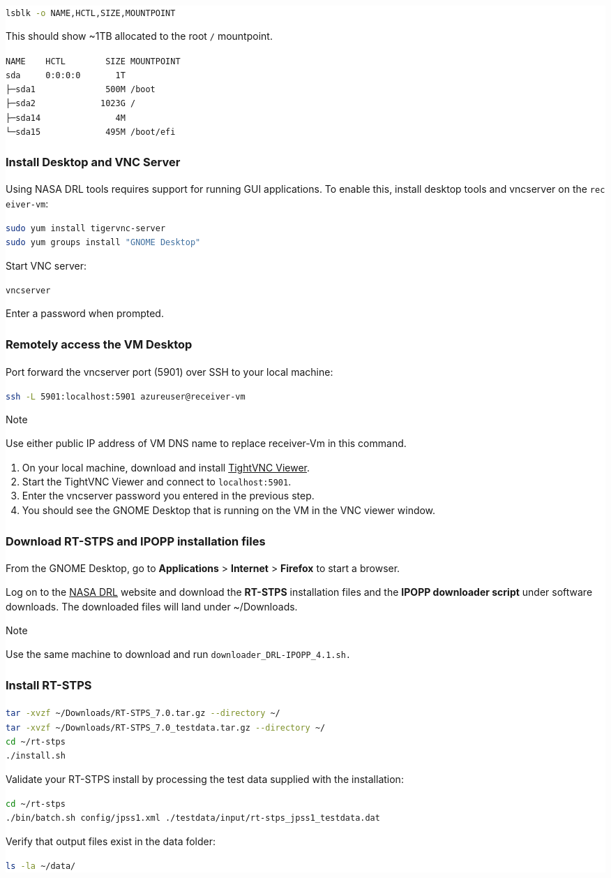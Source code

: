 ```bash
lsblk -o NAME,HCTL,SIZE,MOUNTPOINT
```
This should show ~1TB allocated to the root ```/``` mountpoint.

```console
NAME    HCTL        SIZE MOUNTPOINT
sda     0:0:0:0       1T 
├─sda1              500M /boot
├─sda2             1023G /
├─sda14               4M 
└─sda15             495M /boot/efi
```

### Install Desktop and VNC Server
Using NASA DRL tools requires support for running GUI applications. To enable this, install desktop tools and vncserver on the `receiver-vm`:
```bash
sudo yum install tigervnc-server
sudo yum groups install "GNOME Desktop"
```
Start VNC server:
```bash
vncserver
```
Enter a password when prompted.

### Remotely access the VM Desktop
Port forward the vncserver port (5901) over SSH to your local machine:
```bash
ssh -L 5901:localhost:5901 azureuser@receiver-vm
```
> [!NOTE]
> Use either public IP address of VM DNS name to replace receiver-Vm in this command.

1. On your local machine, download and install [TightVNC Viewer](https://www.tightvnc.com/download.php). 
1. Start the TightVNC Viewer and connect to ```localhost:5901```. 
1. Enter the vncserver password you entered in the previous step. 
1. You should see the GNOME Desktop that is running on the VM in the VNC viewer window.

### Download RT-STPS and IPOPP installation files
From the GNOME Desktop, go to **Applications** > **Internet** > **Firefox** to start a browser. 

Log on to the [NASA DRL](https://directreadout.sci.gsfc.nasa.gov/?id=dspContent&cid=325&type=software) website and download the **RT-STPS** installation files and the **IPOPP downloader script** under software downloads. The downloaded files will land under ~/Downloads.

> [!NOTE]
> Use the same machine to download and run
> `downloader_DRL-IPOPP_4.1.sh.`

### Install RT-STPS
```bash
tar -xvzf ~/Downloads/RT-STPS_7.0.tar.gz --directory ~/
tar -xvzf ~/Downloads/RT-STPS_7.0_testdata.tar.gz --directory ~/
cd ~/rt-stps
./install.sh
```
Validate your RT-STPS install by processing the test data supplied with the installation:
```bash
cd ~/rt-stps
./bin/batch.sh config/jpss1.xml ./testdata/input/rt-stps_jpss1_testdata.dat
```
Verify that output files exist in the data folder:
```bash
ls -la ~/data/
```